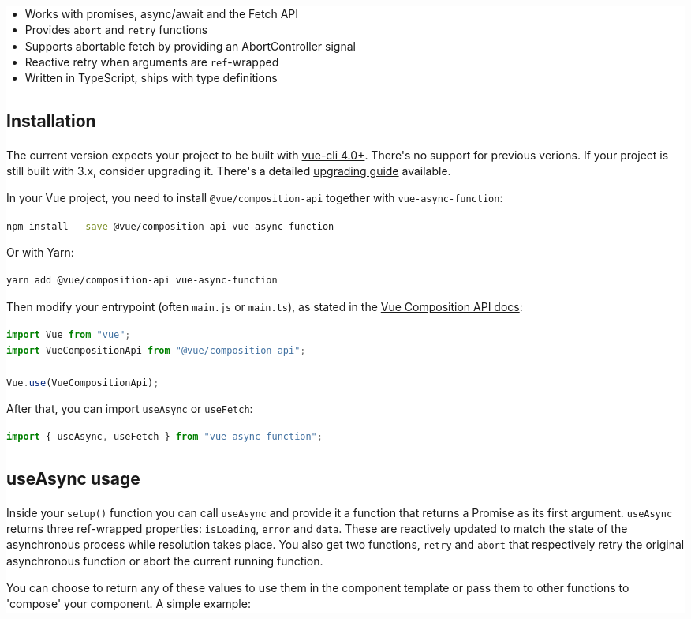 - Works with promises, async/await and the Fetch API
- Provides `abort` and `retry` functions
- Supports abortable fetch by providing an AbortController signal
- Reactive retry when arguments are `ref`-wrapped
- Written in TypeScript, ships with type definitions

## Installation

The current version expects your project to be built with [vue-cli 4.0+](https://cli.vuejs.org). There's no support for
previous verions. If your project is still built with 3.x, consider upgrading it. There's a detailed
[upgrading guide](https://cli.vuejs.org/migrating-from-v3) available.

In your Vue project, you need to install `@vue/composition-api` together with `vue-async-function`:

```bash
npm install --save @vue/composition-api vue-async-function
```

Or with Yarn:

```bash
yarn add @vue/composition-api vue-async-function
```

Then modify your entrypoint (often `main.js` or `main.ts`), as stated in the
[Vue Composition API docs](https://github.com/vuejs/composition-api#installation):

```javascript
import Vue from "vue";
import VueCompositionApi from "@vue/composition-api";

Vue.use(VueCompositionApi);
```

After that, you can import `useAsync` or `useFetch`:

```javascript
import { useAsync, useFetch } from "vue-async-function";
```

## useAsync usage

Inside your `setup()` function you can call `useAsync` and provide it a function that returns a Promise as its first
argument. `useAsync` returns three ref-wrapped properties: `isLoading`, `error` and `data`. These are reactively updated
to match the state of the asynchronous process while resolution takes place. You also get two functions, `retry` and
`abort` that respectively retry the original asynchronous function or abort the current running function.

You can choose to return any of these values to use them in the component template or pass them to other functions to
'compose' your component. A simple example:
